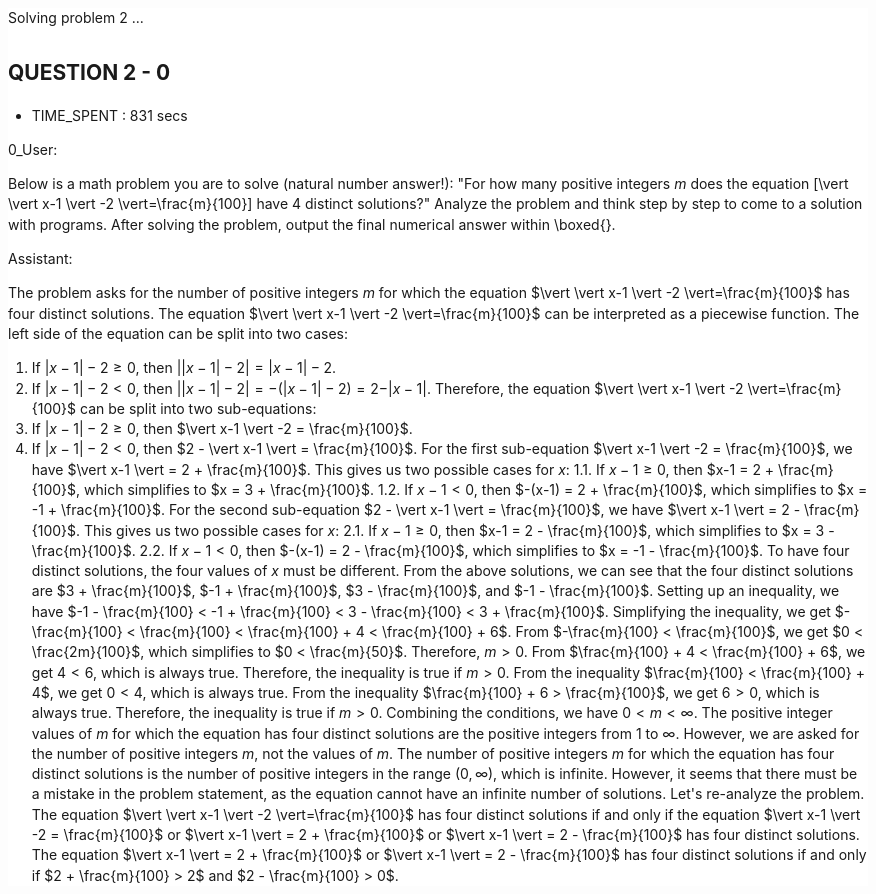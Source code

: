 Solving problem 2 ...



## QUESTION 2 - 0 
- TIME_SPENT : 831 secs

0_User:

Below is a math problem you are to solve (natural number answer!):
"For how many positive integers $m$ does the equation \[\vert \vert x-1 \vert -2 \vert=\frac{m}{100}\] have $4$ distinct solutions?"
Analyze the problem and think step by step to come to a solution with programs. After solving the problem, output the final numerical answer within \boxed{}.

Assistant:

 The problem asks for the number of positive integers $m$ for which the equation $\vert \vert x-1 \vert -2 \vert=\frac{m}{100}$ has four distinct solutions.
The equation $\vert \vert x-1 \vert -2 \vert=\frac{m}{100}$ can be interpreted as a piecewise function.
The left side of the equation can be split into two cases:
1. If $\vert x-1 \vert -2 \ge 0$, then $\vert \vert x-1 \vert -2 \vert = \vert x-1 \vert -2$.
2. If $\vert x-1 \vert -2 < 0$, then $\vert \vert x-1 \vert -2 \vert = -( \vert x-1 \vert -2 ) = 2 - \vert x-1 \vert$.
Therefore, the equation $\vert \vert x-1 \vert -2 \vert=\frac{m}{100}$ can be split into two sub-equations:
1. If $\vert x-1 \vert -2 \ge 0$, then $\vert x-1 \vert -2 = \frac{m}{100}$.
2. If $\vert x-1 \vert -2 < 0$, then $2 - \vert x-1 \vert = \frac{m}{100}$.
For the first sub-equation $\vert x-1 \vert -2 = \frac{m}{100}$, we have $\vert x-1 \vert = 2 + \frac{m}{100}$.
This gives us two possible cases for $x$:
1.1. If $x-1 \ge 0$, then $x-1 = 2 + \frac{m}{100}$, which simplifies to $x = 3 + \frac{m}{100}$.
1.2. If $x-1 < 0$, then $-(x-1) = 2 + \frac{m}{100}$, which simplifies to $x = -1 + \frac{m}{100}$.
For the second sub-equation $2 - \vert x-1 \vert = \frac{m}{100}$, we have $\vert x-1 \vert = 2 - \frac{m}{100}$.
This gives us two possible cases for $x$:
2.1. If $x-1 \ge 0$, then $x-1 = 2 - \frac{m}{100}$, which simplifies to $x = 3 - \frac{m}{100}$.
2.2. If $x-1 < 0$, then $-(x-1) = 2 - \frac{m}{100}$, which simplifies to $x = -1 - \frac{m}{100}$.
To have four distinct solutions, the four values of $x$ must be different.
From the above solutions, we can see that the four distinct solutions are $3 + \frac{m}{100}$, $-1 + \frac{m}{100}$, $3 - \frac{m}{100}$, and $-1 - \frac{m}{100}$.
Setting up an inequality, we have $-1 - \frac{m}{100} < -1 + \frac{m}{100} < 3 - \frac{m}{100} < 3 + \frac{m}{100}$.
Simplifying the inequality, we get $-\frac{m}{100} < \frac{m}{100} < \frac{m}{100} + 4 < \frac{m}{100} + 6$.
From $-\frac{m}{100} < \frac{m}{100}$, we get $0 < \frac{2m}{100}$, which simplifies to $0 < \frac{m}{50}$. Therefore, $m > 0$.
From $\frac{m}{100} + 4 < \frac{m}{100} + 6$, we get $4 < 6$, which is always true.
Therefore, the inequality is true if $m > 0$.
From the inequality $\frac{m}{100} < \frac{m}{100} + 4$, we get $0 < 4$, which is always true.
From the inequality $\frac{m}{100} + 6 > \frac{m}{100}$, we get $6 > 0$, which is always true.
Therefore, the inequality is true if $m > 0$.
Combining the conditions, we have $0 < m < \infty$.
The positive integer values of $m$ for which the equation has four distinct solutions are the positive integers from $1$ to $\infty$.
However, we are asked for the number of positive integers $m$, not the values of $m$.
The number of positive integers $m$ for which the equation has four distinct solutions is the number of positive integers in the range $(0, \infty)$, which is infinite.
However, it seems that there must be a mistake in the problem statement, as the equation cannot have an infinite number of solutions. Let's re-analyze the problem.
The equation $\vert \vert x-1 \vert -2 \vert=\frac{m}{100}$ has four distinct solutions if and only if the equation $\vert x-1 \vert -2 = \frac{m}{100}$ or $\vert x-1 \vert = 2 + \frac{m}{100}$ or $\vert x-1 \vert = 2 - \frac{m}{100}$ has four distinct solutions.
The equation $\vert x-1 \vert = 2 + \frac{m}{100}$ or $\vert x-1 \vert = 2 - \frac{m}{100}$ has four distinct solutions if and only if $2 + \frac{m}{100} > 2$ and $2 - \frac{m}{100} > 0$.